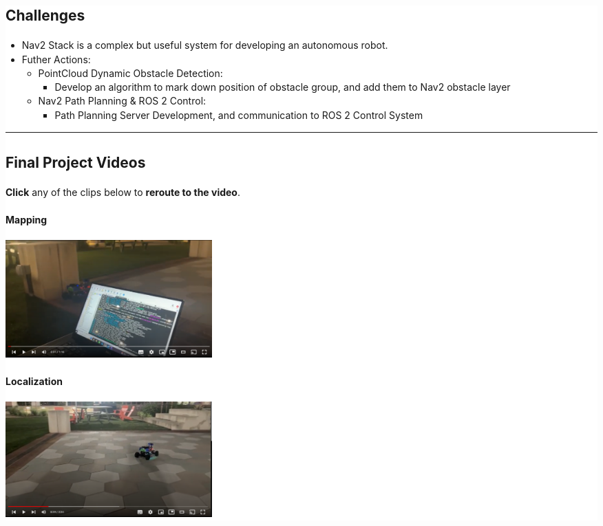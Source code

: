 ## Challenges
* Nav2 Stack is a complex but useful system for developing an autonomous robot.
* Futher Actions:
  * PointCloud Dynamic Obstacle Detection:  
    - Develop an algorithm to mark down position of obstacle group, and add them to Nav2 obstacle layer
  * Nav2 Path Planning & ROS 2 Control:  
    - Path Planning Server Development, and communication to ROS 2 Control System
<hr>

## Final Project Videos
**Click** any of the clips below to **reroute to the video**. 

#### **Mapping**

[<img src="images\mapping.webp" width="300">](https://youtu.be/1juHBhWz0MQ?si=Pjw60vCCNlXvP-IJ)

#### **Localization**

[<img src="images\localization.webp" width="300">](https://youtu.be/MX7kB6Jm7y0?si=0zmViTiaanLxiC1R)
